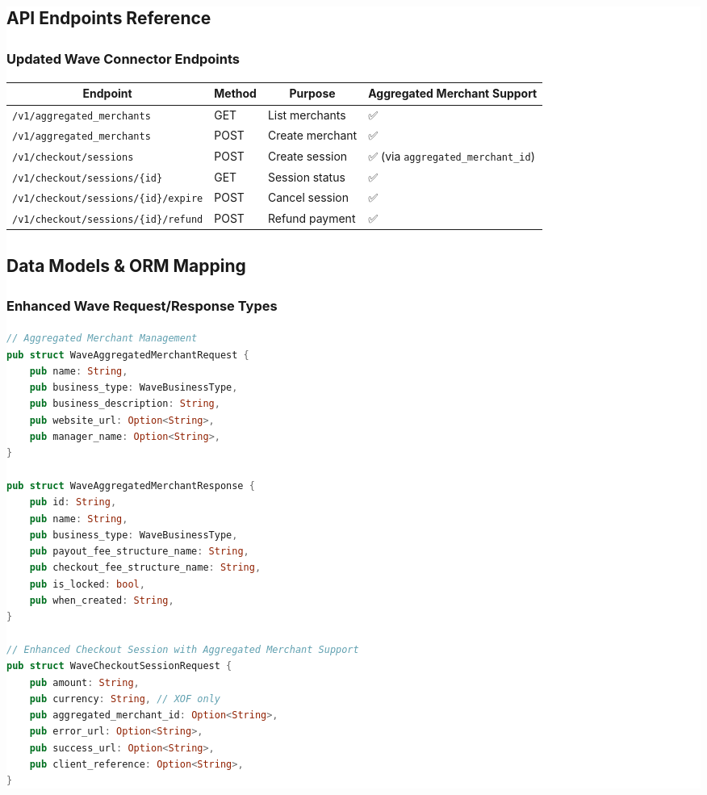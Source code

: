 ## API Endpoints Reference

### Updated Wave Connector Endpoints
| Endpoint | Method | Purpose | Aggregated Merchant Support |
|----------|--------|---------|------------------------------|
| `/v1/aggregated_merchants` | GET | List merchants | ✅ |
| `/v1/aggregated_merchants` | POST | Create merchant | ✅ |
| `/v1/checkout/sessions` | POST | Create session | ✅ (via `aggregated_merchant_id`) |
| `/v1/checkout/sessions/{id}` | GET | Session status | ✅ |
| `/v1/checkout/sessions/{id}/expire` | POST | Cancel session | ✅ |
| `/v1/checkout/sessions/{id}/refund` | POST | Refund payment | ✅ |

## Data Models & ORM Mapping

### Enhanced Wave Request/Response Types

```rust
// Aggregated Merchant Management
pub struct WaveAggregatedMerchantRequest {
    pub name: String,
    pub business_type: WaveBusinessType,
    pub business_description: String,
    pub website_url: Option<String>,
    pub manager_name: Option<String>,
}

pub struct WaveAggregatedMerchantResponse {
    pub id: String,
    pub name: String,
    pub business_type: WaveBusinessType,
    pub payout_fee_structure_name: String,
    pub checkout_fee_structure_name: String,
    pub is_locked: bool,
    pub when_created: String,
}

// Enhanced Checkout Session with Aggregated Merchant Support
pub struct WaveCheckoutSessionRequest {
    pub amount: String,
    pub currency: String, // XOF only
    pub aggregated_merchant_id: Option<String>,
    pub error_url: Option<String>,
    pub success_url: Option<String>,
    pub client_reference: Option<String>,
}
```
